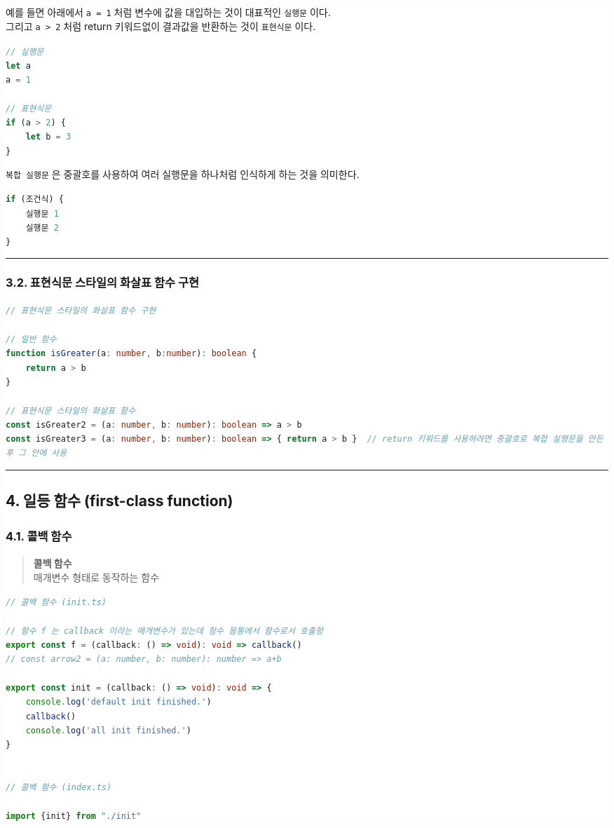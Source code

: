 예를 들면 아래에서 `a = 1` 처럼 변수에 값을 대입하는 것이 대표적인 `실행문` 이다.<br />
그리고 `a > 2` 처럼 return 키워드없이 결과값을 반환하는 것이 `표현식문` 이다.

```ts
// 실행문
let a 
a = 1 

// 표현식문
if (a > 2) {
    let b = 3 
}
```

`복합 실행문` 은 중괄호를 사용하여 여러 실행문을 하나처럼 인식하게 하는 것을 의미한다.

```ts
if (조건식) {
    실행문 1 
    실행문 2 
}
```

---

### 3.2. 표현식문 스타일의 화살표 함수 구현

```ts
// 표현식문 스타일의 화살표 함수 구현

// 일반 함수
function isGreater(a: number, b:number): boolean {
    return a > b 
}

// 표현식문 스타일의 화살표 함수
const isGreater2 = (a: number, b: number): boolean => a > b 
const isGreater3 = (a: number, b: number): boolean => { return a > b }  // return 키워드를 사용하려면 중괄호로 복합 실행문을 만든 후 그 안에 사용
```

---

## 4. 일등 함수 (first-class function)

### 4.1. 콜백 함수

> **콜백 함수**<br />
> 매개변수 형태로 동작하는 함수

```ts
// 콜백 함수 (init.ts)

// 함수 f 는 callback 이라는 매개변수가 있는데 함수 몸통에서 함수로서 호출함
export const f = (callback: () => void): void => callback() 
// const arrow2 = (a: number, b: number): number => a+b

export const init = (callback: () => void): void => {
    console.log('default init finished.') 
    callback() 
    console.log('all init finished.') 
}


// 콜백 함수 (index.ts)

import {init} from "./init" 
```